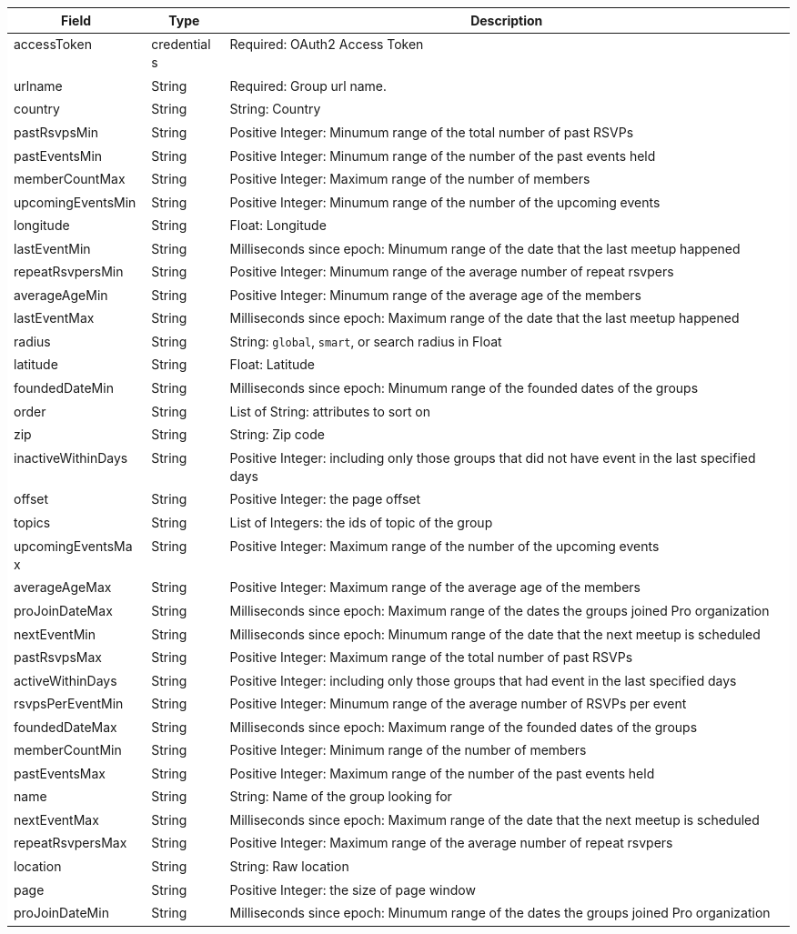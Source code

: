 | Field             | Type       | Description
|-------------------|------------|----------
| accessToken       | credentials| Required: OAuth2 Access Token
| urlname           | String     | Required: Group url name.
| country           | String     | String: Country
| pastRsvpsMin      | String     | Positive Integer: Minumum range of the total number of past RSVPs
| pastEventsMin     | String     | Positive Integer: Minumum range of the number of the past events held
| memberCountMax    | String     | Positive Integer: Maximum range of the number of members
| upcomingEventsMin | String     | Positive Integer: Minumum range of the number of the upcoming events
| longitude         | String     | Float: Longitude
| lastEventMin      | String     | Milliseconds since epoch: Minumum range of the date that the last meetup happened
| repeatRsvpersMin  | String     | Positive Integer: Minumum range of the average number of repeat rsvpers
| averageAgeMin     | String     | Positive Integer: Minumum range of the average age of the members
| lastEventMax      | String     | Milliseconds since epoch: Maximum range of the date that the last meetup happened
| radius            | String     | String: `global`, `smart`, or search radius in Float
| latitude          | String     | Float: Latitude
| foundedDateMin    | String     | Milliseconds since epoch: Minumum range of the founded dates of the groups
| order             | String     | List of String: attributes to sort on
| zip               | String     | String: Zip code
| inactiveWithinDays| String     | Positive Integer: including only those groups that did not have event in the last specified days
| offset            | String     | Positive Integer: the page offset
| topics            | String     | List of Integers: the ids of topic of the group
| upcomingEventsMax | String     | Positive Integer: Maximum range of the number of the upcoming events
| averageAgeMax     | String     | Positive Integer: Maximum range of the average age of the members
| proJoinDateMax    | String     | Milliseconds since epoch: Maximum range of the dates the groups joined Pro organization
| nextEventMin      | String     | Milliseconds since epoch: Minumum range of the date that the next meetup is scheduled
| pastRsvpsMax      | String     | Positive Integer: Maximum range of the total number of past RSVPs
| activeWithinDays  | String     | Positive Integer: including only those groups that had event in the last specified days
| rsvpsPerEventMin  | String     | Positive Integer: Minumum range of the average number of RSVPs per event
| foundedDateMax    | String     | Milliseconds since epoch: Maximum range of the founded dates of the groups
| memberCountMin    | String     | Positive Integer: Minimum range of the number of members
| pastEventsMax     | String     | Positive Integer: Maximum range of the number of the past events held
| name              | String     | String: Name of the group looking for
| nextEventMax      | String     | Milliseconds since epoch: Maximum range of the date that the next meetup is scheduled
| repeatRsvpersMax  | String     | Positive Integer: Maximum range of the average number of repeat rsvpers
| location          | String     | String: Raw location
| page              | String     | Positive Integer: the size of page window
| proJoinDateMin    | String     | Milliseconds since epoch: Minumum range of the dates the groups joined Pro organization